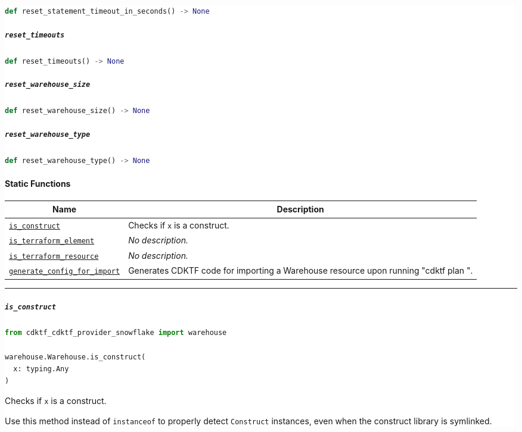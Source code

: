```python
def reset_statement_timeout_in_seconds() -> None
```

##### `reset_timeouts` <a name="reset_timeouts" id="@cdktf/provider-snowflake.warehouse.Warehouse.resetTimeouts"></a>

```python
def reset_timeouts() -> None
```

##### `reset_warehouse_size` <a name="reset_warehouse_size" id="@cdktf/provider-snowflake.warehouse.Warehouse.resetWarehouseSize"></a>

```python
def reset_warehouse_size() -> None
```

##### `reset_warehouse_type` <a name="reset_warehouse_type" id="@cdktf/provider-snowflake.warehouse.Warehouse.resetWarehouseType"></a>

```python
def reset_warehouse_type() -> None
```

#### Static Functions <a name="Static Functions" id="Static Functions"></a>

| **Name** | **Description** |
| --- | --- |
| <code><a href="#@cdktf/provider-snowflake.warehouse.Warehouse.isConstruct">is_construct</a></code> | Checks if `x` is a construct. |
| <code><a href="#@cdktf/provider-snowflake.warehouse.Warehouse.isTerraformElement">is_terraform_element</a></code> | *No description.* |
| <code><a href="#@cdktf/provider-snowflake.warehouse.Warehouse.isTerraformResource">is_terraform_resource</a></code> | *No description.* |
| <code><a href="#@cdktf/provider-snowflake.warehouse.Warehouse.generateConfigForImport">generate_config_for_import</a></code> | Generates CDKTF code for importing a Warehouse resource upon running "cdktf plan <stack-name>". |

---

##### `is_construct` <a name="is_construct" id="@cdktf/provider-snowflake.warehouse.Warehouse.isConstruct"></a>

```python
from cdktf_cdktf_provider_snowflake import warehouse

warehouse.Warehouse.is_construct(
  x: typing.Any
)
```

Checks if `x` is a construct.

Use this method instead of `instanceof` to properly detect `Construct`
instances, even when the construct library is symlinked.

